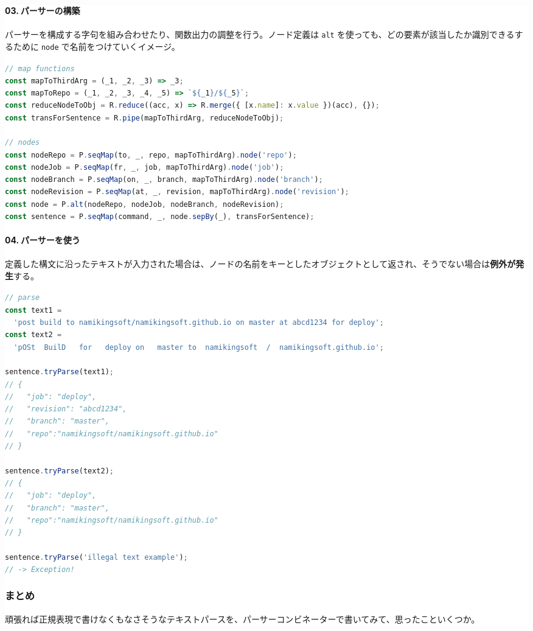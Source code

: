#### 03. パーサーの構築

パーサーを構成する字句を組み合わせたり、関数出力の調整を行う。ノード定義は `alt` を使っても、どの要素が該当したか識別できるするために `node` で名前をつけていくイメージ。

```typescript
// map functions
const mapToThirdArg = (_1, _2, _3) => _3;
const mapToRepo = (_1, _2, _3, _4, _5) => `${_1}/${_5}`;
const reduceNodeToObj = R.reduce((acc, x) => R.merge({ [x.name]: x.value })(acc), {});
const transForSentence = R.pipe(mapToThirdArg, reduceNodeToObj);

// nodes
const nodeRepo = P.seqMap(to, _, repo, mapToThirdArg).node('repo');
const nodeJob = P.seqMap(fr, _, job, mapToThirdArg).node('job');
const nodeBranch = P.seqMap(on, _, branch, mapToThirdArg).node('branch');
const nodeRevision = P.seqMap(at, _, revision, mapToThirdArg).node('revision');
const node = P.alt(nodeRepo, nodeJob, nodeBranch, nodeRevision);
const sentence = P.seqMap(command, _, node.sepBy(_), transForSentence);
```

#### 04. パーサーを使う

定義した構文に沿ったテキストが入力された場合は、ノードの名前をキーとしたオブジェクトとして返され、そうでない場合は**例外が発生**する。

```typescript
// parse
const text1 =
  'post build to namikingsoft/namikingsoft.github.io on master at abcd1234 for deploy';
const text2 =
  'pOSt  BuilD   for   deploy on   master to  namikingsoft  /  namikingsoft.github.io';

sentence.tryParse(text1);
// {
//   "job": "deploy",
//   "revision": "abcd1234",
//   "branch": "master",
//   "repo":"namikingsoft/namikingsoft.github.io"
// }

sentence.tryParse(text2);
// {
//   "job": "deploy",
//   "branch": "master",
//   "repo":"namikingsoft/namikingsoft.github.io"
// }

sentence.tryParse('illegal text example');
// -> Exception!
```


### まとめ

頑張れば正規表現で書けなくもなさそうなテキストパースを、パーサーコンビネーターで書いてみて、思ったこといくつか。
